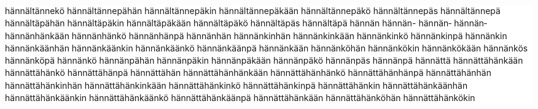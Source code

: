 hännältännekö
hännältännepähän
hännältännepäkin
hännältännepäkään
hännältännepäkö
hännältännepäs
hännältännepä
hännältäpähän
hännältäpäkin
hännältäpäkään
hännältäpäkö
hännältäpäs
hännältäpä
hännän
hännän-
hännän‐
hännän‑
hännänhänkään
hännänhänkö
hännänhänpä
hännänhän
hännänkinhän
hännänkinkään
hännänkinkö
hännänkinpä
hännänkin
hännänkäänhän
hännänkäänkin
hännänkäänkö
hännänkäänpä
hännänkään
hännänköhän
hännänkökin
hännänkökään
hännänkös
hännänköpä
hännänkö
hännänpähän
hännänpäkin
hännänpäkään
hännänpäkö
hännänpäs
hännänpä
hännättä
hännättähänkään
hännättähänkö
hännättähänpä
hännättähän
hännättähänhänkään
hännättähänhänkö
hännättähänhänpä
hännättähänhän
hännättähänkinhän
hännättähänkinkään
hännättähänkinkö
hännättähänkinpä
hännättähänkin
hännättähänkäänhän
hännättähänkäänkin
hännättähänkäänkö
hännättähänkäänpä
hännättähänkään
hännättähänköhän
hännättähänkökin